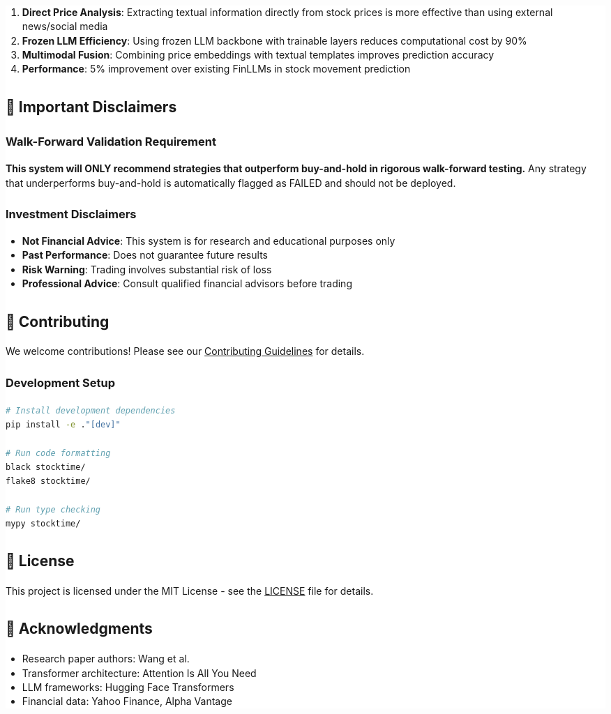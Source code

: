 1. **Direct Price Analysis**: Extracting textual information directly from stock prices is more effective than using external news/social media
2. **Frozen LLM Efficiency**: Using frozen LLM backbone with trainable layers reduces computational cost by 90%
3. **Multimodal Fusion**: Combining price embeddings with textual templates improves prediction accuracy
4. **Performance**: 5% improvement over existing FinLLMs in stock movement prediction

## 🚨 Important Disclaimers

### Walk-Forward Validation Requirement

**This system will ONLY recommend strategies that outperform buy-and-hold in rigorous walk-forward testing.** Any strategy that underperforms buy-and-hold is automatically flagged as FAILED and should not be deployed.

### Investment Disclaimers

- **Not Financial Advice**: This system is for research and educational purposes only
- **Past Performance**: Does not guarantee future results
- **Risk Warning**: Trading involves substantial risk of loss
- **Professional Advice**: Consult qualified financial advisors before trading

## 🤝 Contributing

We welcome contributions! Please see our [Contributing Guidelines](CONTRIBUTING.md) for details.

### Development Setup

```bash
# Install development dependencies
pip install -e ."[dev]"

# Run code formatting
black stocktime/
flake8 stocktime/

# Run type checking
mypy stocktime/
```

## 📄 License

This project is licensed under the MIT License - see the [LICENSE](LICENSE) file for details.

## 🙏 Acknowledgments

- Research paper authors: Wang et al.
- Transformer architecture: Attention Is All You Need
- LLM frameworks: Hugging Face Transformers
- Financial data: Yahoo Finance, Alpha Vantage
